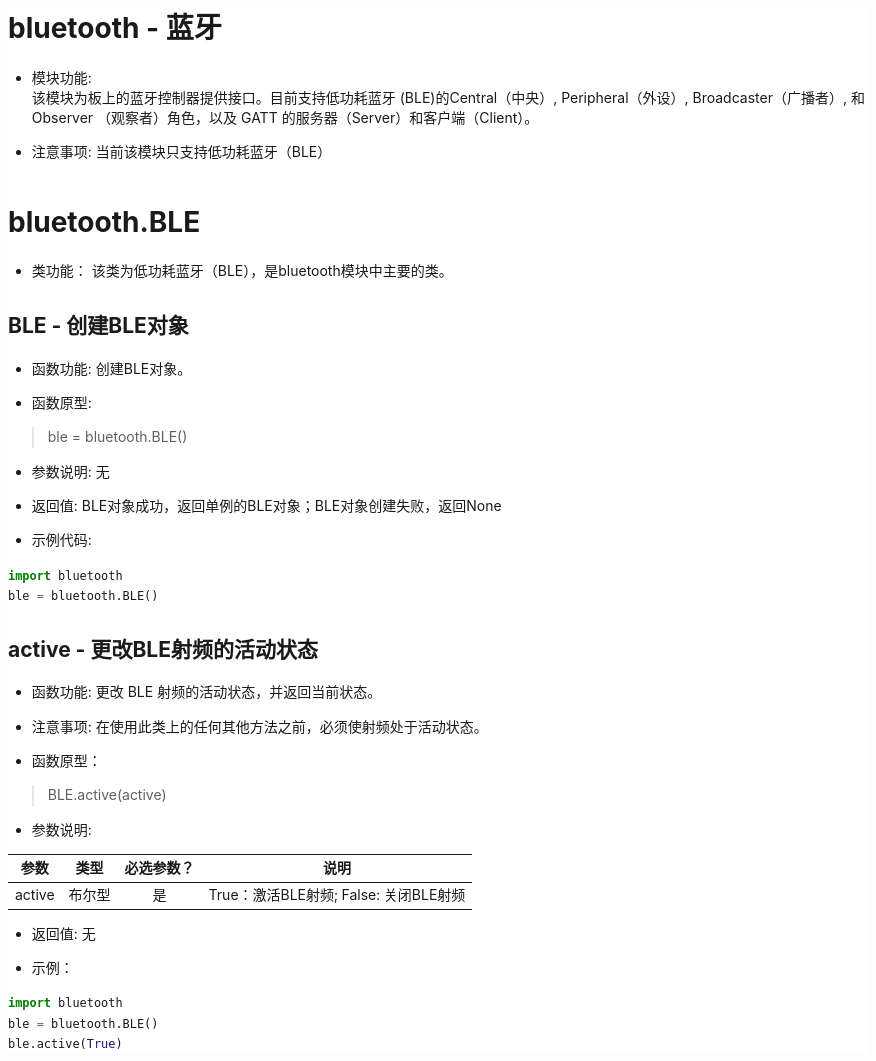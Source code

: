 # bluetooth - 蓝牙

* 模块功能:  
该模块为板上的蓝牙控制器提供接口。目前支持低功耗蓝牙 (BLE)的Central（中央）, Peripheral（外设）, Broadcaster（广播者）, 和Observer （观察者）角色，以及 GATT 的服务器（Server）和客户端（Client）。

* 注意事项:
当前该模块只支持低功耗蓝牙（BLE）

# bluetooth.BLE
* 类功能：
   该类为低功耗蓝牙（BLE），是bluetooth模块中主要的类。

## BLE - 创建BLE对象
* 函数功能:
创建BLE对象。

* 函数原型:
> ble = bluetooth.BLE()

* 参数说明:
无

* 返回值:
BLE对象成功，返回单例的BLE对象；BLE对象创建失败，返回None

* 示例代码:
```Python
import bluetooth
ble = bluetooth.BLE()
```

## active - 更改BLE射频的活动状态

* 函数功能:
更改 BLE 射频的活动状态，并返回当前状态。

* 注意事项:
在使用此类上的任何其他方法之前，必须使射频处于活动状态。

* 函数原型：
> BLE.active(active)

* 参数说明:

|参数|类型|必选参数？|说明|
|-----|----|:---:|----|
|active|布尔型|是|True：激活BLE射频; False: 关闭BLE射频|

* 返回值:
无

* 示例：
```Python
import bluetooth
ble = bluetooth.BLE()
ble.active(True)
```
